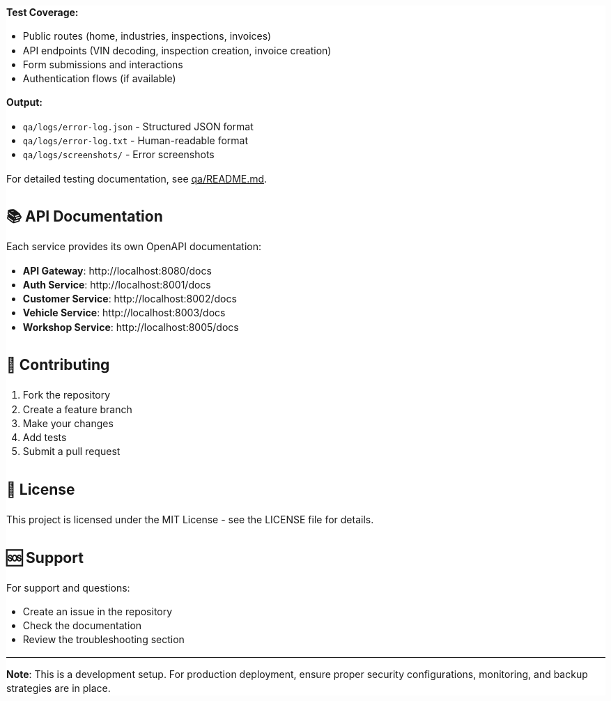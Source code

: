 **Test Coverage:**
- Public routes (home, industries, inspections, invoices)
- API endpoints (VIN decoding, inspection creation, invoice creation)
- Form submissions and interactions
- Authentication flows (if available)

**Output:**
- `qa/logs/error-log.json` - Structured JSON format
- `qa/logs/error-log.txt` - Human-readable format
- `qa/logs/screenshots/` - Error screenshots

For detailed testing documentation, see [qa/README.md](qa/README.md).

## 📚 API Documentation

Each service provides its own OpenAPI documentation:

- **API Gateway**: http://localhost:8080/docs
- **Auth Service**: http://localhost:8001/docs
- **Customer Service**: http://localhost:8002/docs
- **Vehicle Service**: http://localhost:8003/docs
- **Workshop Service**: http://localhost:8005/docs

## 🤝 Contributing

1. Fork the repository
2. Create a feature branch
3. Make your changes
4. Add tests
5. Submit a pull request

## 📄 License

This project is licensed under the MIT License - see the LICENSE file for details.

## 🆘 Support

For support and questions:
- Create an issue in the repository
- Check the documentation
- Review the troubleshooting section

---

**Note**: This is a development setup. For production deployment, ensure proper security configurations, monitoring, and backup strategies are in place. 